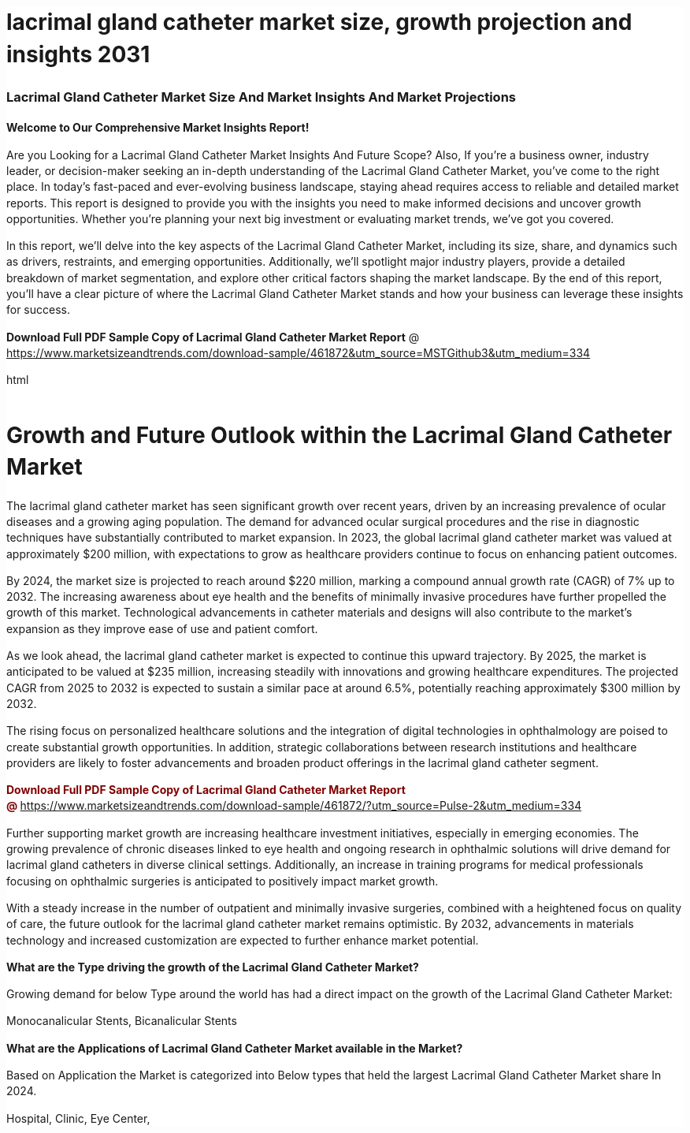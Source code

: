 <H1>lacrimal gland catheter market size, growth projection and insights 2031</H1><div class="" data-test-id=""><h3><span class="">Lacrimal Gland Catheter Market Size And Market Insights And Market Projections</span></h3></div><div class="" data-test-id=""><p><strong>Welcome to Our Comprehensive Market Insights Report!</strong></p><p>Are you Looking for a Lacrimal Gland Catheter Market Insights And Future Scope? Also, If you&rsquo;re a business owner, industry leader, or decision-maker seeking an in-depth understanding of the Lacrimal Gland Catheter Market, you&rsquo;ve come to the right place. In today&rsquo;s fast-paced and ever-evolving business landscape, staying ahead requires access to reliable and detailed market reports. This report is designed to provide you with the insights you need to make informed decisions and uncover growth opportunities. Whether you&rsquo;re planning your next big investment or evaluating market trends, we&rsquo;ve got you covered.</p><p>In this report, we&rsquo;ll delve into the key aspects of the Lacrimal Gland Catheter Market, including its size, share, and dynamics such as drivers, restraints, and emerging opportunities. Additionally, we&rsquo;ll spotlight major industry players, provide a detailed breakdown of market segmentation, and explore other critical factors shaping the market landscape. By the end of this report, you&rsquo;ll have a clear picture of where the Lacrimal Gland Catheter Market stands and how your business can leverage these insights for success.</p><p><strong>Download Full PDF Sample Copy of Lacrimal Gland Catheter Market Report</strong> @ <a href="https://www.marketsizeandtrends.com/download-sample/461872&utm_source=MSTGithub3&utm_medium=334" target="_blank">https://www.marketsizeandtrends.com/download-sample/461872&utm_source=MSTGithub3&utm_medium=334</a></p></div><div class="" data-test-id=""><p><span class="">html<!DOCTYPE html><html lang="en"><head> <meta charset="UTF-8"> <meta name="viewport" content="width=device-width, initial-scale=1.0"> <title>Lacrimal Gland Catheter Market Growth and Future Outlook</title></head><body> <h1>Growth and Future Outlook within the Lacrimal Gland Catheter Market</h1> <p>The lacrimal gland catheter market has seen significant growth over recent years, driven by an increasing prevalence of ocular diseases and a growing aging population. The demand for advanced ocular surgical procedures and the rise in diagnostic techniques have substantially contributed to market expansion. In 2023, the global lacrimal gland catheter market was valued at approximately $200 million, with expectations to grow as healthcare providers continue to focus on enhancing patient outcomes.</p> <p>By 2024, the market size is projected to reach around $220 million, marking a compound annual growth rate (CAGR) of 7% up to 2032. The increasing awareness about eye health and the benefits of minimally invasive procedures have further propelled the growth of this market. Technological advancements in catheter materials and designs will also contribute to the market’s expansion as they improve ease of use and patient comfort.</p> <p>As we look ahead, the lacrimal gland catheter market is expected to continue this upward trajectory. By 2025, the market is anticipated to be valued at $235 million, increasing steadily with innovations and growing healthcare expenditures. The projected CAGR from 2025 to 2032 is expected to sustain a similar pace at around 6.5%, potentially reaching approximately $300 million by 2032.</p> <p>The rising focus on personalized healthcare solutions and the integration of digital technologies in ophthalmology are poised to create substantial growth opportunities. In addition, strategic collaborations between research institutions and healthcare providers are likely to foster advancements and broaden product offerings in the lacrimal gland catheter segment. </p> <p><strong><span style="color: #800000;">Download Full PDF Sample Copy of Lacrimal Gland Catheter Market Report @</span>&nbsp;</strong><a href="https://www.marketsizeandtrends.com/download-sample/461872/?utm_source=Pulse-2&amp;utm_medium=334">https://www.marketsizeandtrends.com/download-sample/461872/?utm_source=Pulse-2&amp;utm_medium=334</a></p> <p>Further supporting market growth are increasing healthcare investment initiatives, especially in emerging economies. The growing prevalence of chronic diseases linked to eye health and ongoing research in ophthalmic solutions will drive demand for lacrimal gland catheters in diverse clinical settings. Additionally, an increase in training programs for medical professionals focusing on ophthalmic surgeries is anticipated to positively impact market growth.</p> <p>With a steady increase in the number of outpatient and minimally invasive surgeries, combined with a heightened focus on quality of care, the future outlook for the lacrimal gland catheter market remains optimistic. By 2032, advancements in materials technology and increased customization are expected to further enhance market potential.</p></body></html></span></p><p><strong><span class="">What are the&nbsp;Type driving the growth of the Lacrimal Gland Catheter Market?</span></strong></p></div><div class="" data-test-id=""><p><span class="">Growing demand for below Type around the world has had a direct impact on the growth of the Lacrimal Gland Catheter Market:</span></p></div><div class="" data-test-id=""><p>Monocanalicular Stents, Bicanalicular Stents</p><p><span class=""><strong>What are the&nbsp;Applications&nbsp;of Lacrimal Gland Catheter Market available in the Market?</strong></span></p></div><div class="" data-test-id=""><p><span class="">Based on Application the Market is categorized into Below types that held the largest Lacrimal Gland Catheter Market share In 2024.</span></p></div><div class="" data-test-id=""><p><span class="">Hospital, Clinic, Eye Center,